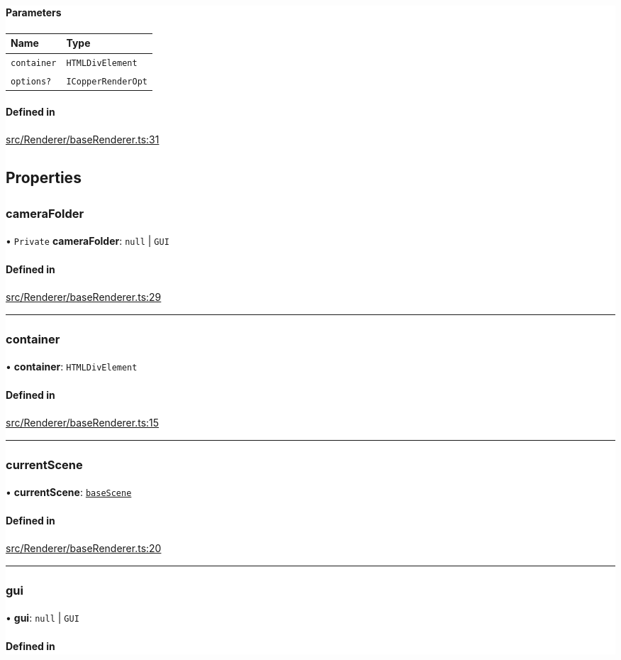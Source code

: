 #### Parameters

| Name | Type |
| :------ | :------ |
| `container` | `HTMLDivElement` |
| `options?` | `ICopperRenderOpt` |

#### Defined in

[src/Renderer/baseRenderer.ts:31](https://github.com/LinkunGao/copper3d_visualisation/blob/9f197bb/src/Renderer/baseRenderer.ts#L31)

## Properties

### cameraFolder

• `Private` **cameraFolder**: ``null`` \| `GUI`

#### Defined in

[src/Renderer/baseRenderer.ts:29](https://github.com/LinkunGao/copper3d_visualisation/blob/9f197bb/src/Renderer/baseRenderer.ts#L29)

___

### container

• **container**: `HTMLDivElement`

#### Defined in

[src/Renderer/baseRenderer.ts:15](https://github.com/LinkunGao/copper3d_visualisation/blob/9f197bb/src/Renderer/baseRenderer.ts#L15)

___

### currentScene

• **currentScene**: [`baseScene`](Scene_baseScene.baseScene.md)

#### Defined in

[src/Renderer/baseRenderer.ts:20](https://github.com/LinkunGao/copper3d_visualisation/blob/9f197bb/src/Renderer/baseRenderer.ts#L20)

___

### gui

• **gui**: ``null`` \| `GUI`

#### Defined in
